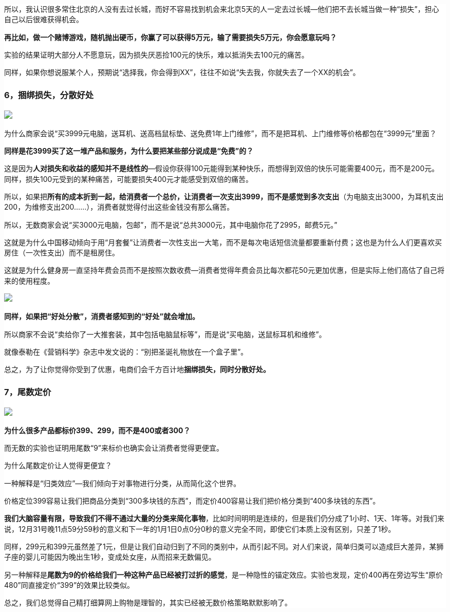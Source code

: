 所以，我认识很多常住北京的人没有去过长城，而好不容易找到机会来北京5天的人一定去过长城—他们把不去长城当做一种“损失”，担心自己以后很难获得机会。

**再比如，做一个赌博游戏，随机抛出硬币，你赢了可以获得5万元，输了需要损失5万元，你会愿意玩吗？**

实验的结果证明大部分人不愿意玩，因为损失厌恶捡100元的快乐，难以抵消失去100元的痛苦。

同样，如果你想说服某个人，预期说“选择我，你会得到XX”，往往不如说“失去我，你就失去了一个XX的机会”。

### **6，捆绑损失，分散好处**



![](./_image/41.7.jpg)

为什么商家会说“买3999元电脑，送耳机、送高档鼠标垫、送免费1年上门维修”，而不是把耳机、上门维修等价格都包在“3999元”里面？

**同样是花3999买了这一堆产品和服务，为什么要把某些部分说成是“免费”的？**

这是因为**人对损失和收益的感知并不是线性的**—假设你获得100元能得到某种快乐，而想得到双倍的快乐可能需要400元，而不是200元。同样，损失100元受到的某种痛苦，可能要损失400元才能感受到双倍的痛苦。

所以，如果把**所有的成本折到一起，给消费者一个总价，让消费者一次支出3999，而不是感觉到多次支出**（为电脑支出3000，为耳机支出200，为维修支出200……），消费者就觉得付出这些金钱没有那么痛苦。

所以，无数商家会说“买3000元电脑，包邮”，而不是说“总共3000元，其中电脑你花了2995，邮费5元。”

这就是为什么中国移动倾向于用“月套餐”让消费者一次性支出一大笔，而不是每次电话短信流量都要重新付费；这也是为什么人们更喜欢买房住（一次性支出）而不是租房住。

这就是为什么健身房一直坚持年费会员而不是按照次数收费—消费者觉得年费会员比每次都花50元更加优惠，但是实际上他们高估了自己将来的使用程度。


![](./_image/41.8.jpg)


**同样，如果把“好处分散”，消费者感知到的“好处”就会增加。**

所以商家不会说“卖给你了一大推套装，其中包括电脑鼠标等”，而是说“买电脑，送鼠标耳机和维修”。

就像泰勒在《营销科学》杂志中发文说的：“别把圣诞礼物放在一个盒子里”。

总之，为了让你觉得你受到了优惠，电商们会千方百计地**捆绑损失，同时分散好处。**

### **7，尾数定价**



![](./_image/41.9.jpg)

**为什么很多产品都标价399、299，而不是400或者300？**

而无数的实验也证明用尾数“9”来标价也确实会让消费者觉得更便宜。

为什么尾数定价让人觉得更便宜？

一种解释是“归类效应”—我们倾向于对事物进行分类，从而简化这个世界。

价格定位399容易让我们把商品分类到“300多块钱的东西”，而定价400容易让我们把价格分类到“400多块钱的东西”。

**我们大脑容量有限，导致我们不得不通过大量的分类来简化事物**，比如时间明明是连续的，但是我们仍分成了1小时、1天、1年等。对我们来说，12月31号晚11点59分59秒的意义和下一年的1月1日0点0分0秒的意义完全不同，即使它们本质上没有区别，只差了1秒。

同样，299元和399元虽然差了1元，但是让我们自动归到了不同的类别中，从而引起不同。对人们来说，简单归类可以造成巨大差异，某狮子座的婴儿可能因为晚出生1秒，变成处女座，从而招来无数偏见。

另一种解释是**尾数为9的价格给我们一种这种产品已经被打过折的感觉**，是一种隐性的锚定效应。实验也发现，定价400再在旁边写生“原价480”同直接定价“399”的效果比较类似。

总之，我们总觉得自己精打细算网上购物是理智的，其实已经被无数价格策略默默影响了。
